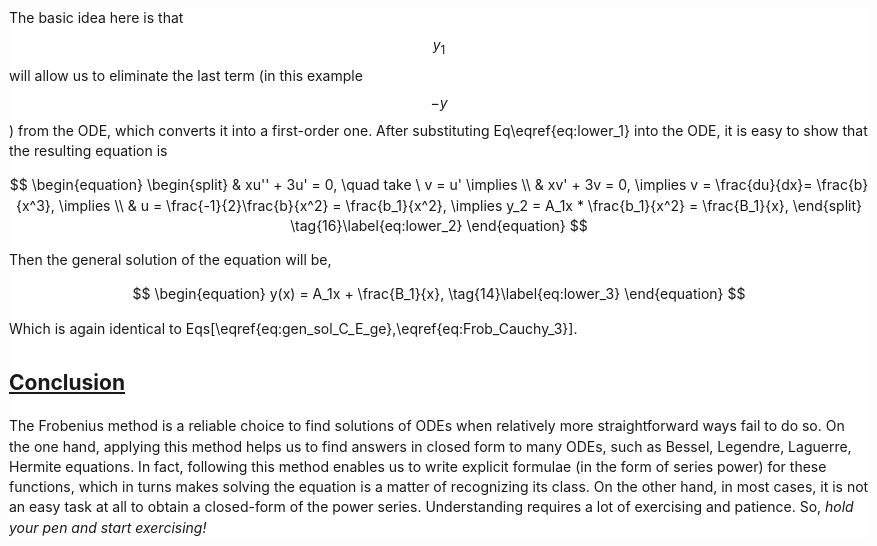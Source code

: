 The basic idea here is that $$y_1$$ will allow us to eliminate the last term (in this example $$-y$$) from the ODE, which converts it into a first-order one. After substituting Eq\eqref{eq:lower_1} into the ODE, it is easy to show that the resulting equation is

$$
\begin{equation}
\begin{split}
& xu'' + 3u' = 0, \quad take \ v = u' \implies \\
& xv' + 3v = 0, \implies v = \frac{du}{dx}= \frac{b}{x^3}, \implies \\
& u = \frac{-1}{2}\frac{b}{x^2} =  \frac{b_1}{x^2}, \implies  y_2 = A_1x * \frac{b_1}{x^2} = \frac{B_1}{x},
\end{split}
\tag{16}\label{eq:lower_2}
\end{equation}
$$ 

Then the general solution of the equation will be, 

$$
\begin{equation}
y(x) = A_1x + \frac{B_1}{x},
\tag{14}\label{eq:lower_3}
\end{equation}
$$

Which is again identical to Eqs[\eqref{eq:gen_sol_C_E_ge},\eqref{eq:Frob_Cauchy_3}].

## <ins> Conclusion </ins>
The Frobenius method is a reliable choice to find solutions of ODEs when relatively more straightforward ways fail to do so. On the one hand, applying this method helps us to find answers in closed form to many ODEs, such as Bessel, Legendre, Laguerre, Hermite equations. In fact, following this method enables us to write explicit formulae (in the form of series power) for these functions, which in turns makes solving the equation is a matter of recognizing its class. On the other hand, in most cases, it is not an easy task at all to obtain a closed-form of the power series. Understanding requires a lot of exercising and patience. So, _hold your pen and start exercising!_    
